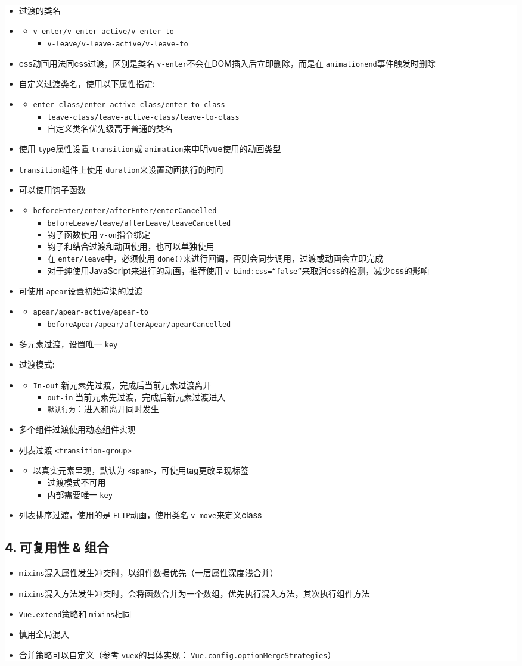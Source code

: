 - 过渡的类名

- - `v-enter/v-enter-active/v-enter-to`
	- `v-leave/v-leave-active/v-leave-to`

- css动画用法同css过渡，区别是类名 `v-enter`不会在DOM插入后立即删除，而是在 `animationend`事件触发时删除

- 自定义过渡类名，使用以下属性指定:

- - `enter-class/enter-active-class/enter-to-class`
	- `leave-class/leave-active-class/leave-to-class`
	- 自定义类名优先级高于普通的类名

- 使用 `typ`e属性设置 `transition`或 `animation`来申明vue使用的动画类型

- `transition`组件上使用 `duration`来设置动画执行的时间

- 可以使用钩子函数

- - `beforeEnter/enter/afterEnter/enterCancelled`
	- `beforeLeave/leave/afterLeave/leaveCancelled`
	- 钩子函数使用 `v-on`指令绑定
	- 钩子和结合过渡和动画使用，也可以单独使用
	- 在 `enter/leave`中，必须使用 `done()`来进行回调，否则会同步调用，过渡或动画会立即完成
	- 对于纯使用JavaScript来进行的动画，推荐使用 `v-bind:css=“false”`来取消css的检测，减少css的影响

- 可使用 `apear`设置初始渲染的过渡

- - `apear/apear-active/apear-to`
	- `beforeApear/apear/afterApear/apearCancelled`

- 多元素过渡，设置唯一 `key`

- 过渡模式:

- - `In-out` 新元素先过渡，完成后当前元素过渡离开
	- `out-in` 当前元素先过渡，完成后新元素过渡进入
	- `默认行为`：进入和离开同时发生

- 多个组件过渡使用动态组件实现

- 列表过渡 `<transition-group>`

- - 以真实元素呈现，默认为 `<span>`，可使用tag更改呈现标签
	- 过渡模式不可用
	- 内部需要唯一 `key`

- 列表排序过渡，使用的是 `FLIP`动画，使用类名 `v-move`来定义class

## 4. 可复用性 & 组合

- `mixins`混入属性发生冲突时，以组件数据优先（一层属性深度浅合并）

- `mixins`混入方法发生冲突时，会将函数合并为一个数组，优先执行混入方法，其次执行组件方法

- `Vue.extend`策略和 `mixins`相同

- 慎用全局混入

- 合并策略可以自定义（参考 `vuex`的具体实现： `Vue.config.optionMergeStrategies`）
